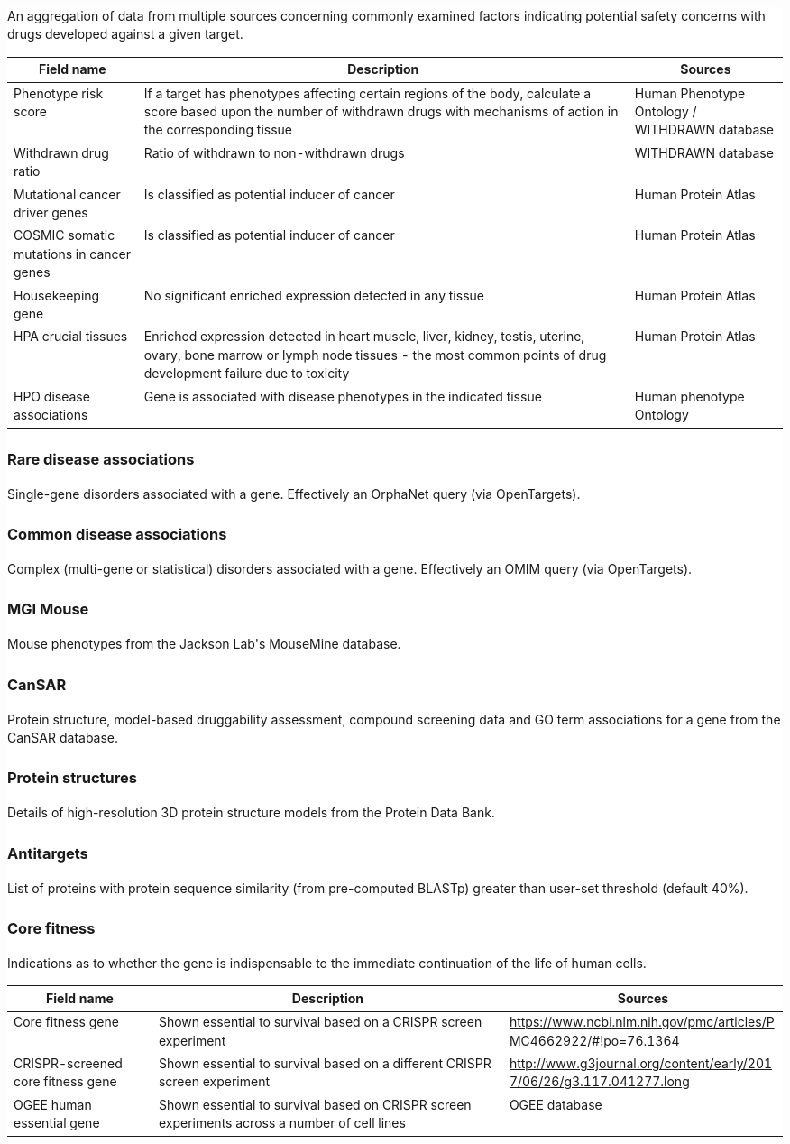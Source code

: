 An aggregation of data from multiple sources concerning commonly examined factors indicating potential safety concerns with drugs developed against a given target.

| Field name | Description | Sources |
| --- | --- | --- |
| Phenotype risk score | If a target has phenotypes affecting certain regions of the body, calculate a score based upon the number of withdrawn drugs with mechanisms of action in the corresponding tissue | Human Phenotype Ontology / WITHDRAWN database |
| Withdrawn drug ratio | Ratio of withdrawn to non-withdrawn drugs | WITHDRAWN database |
| Mutational cancer driver genes | Is classified as potential inducer of cancer | Human Protein Atlas |
| COSMIC somatic mutations in cancer genes | Is classified as potential inducer of cancer | Human Protein Atlas |
| Housekeeping gene | No significant enriched expression detected in any tissue | Human Protein Atlas |
| HPA crucial tissues | Enriched expression detected in heart muscle, liver, kidney, testis, uterine, ovary, bone marrow or lymph node tissues - the most common points of drug development failure due to toxicity | Human Protein Atlas |
| HPO disease associations | Gene is associated with disease phenotypes in the indicated tissue | Human phenotype Ontology |

### Rare disease associations 

Single-gene disorders associated with a gene. Effectively an OrphaNet query (via OpenTargets).

### Common disease associations

Complex (multi-gene or statistical) disorders associated with a gene. Effectively an OMIM query (via OpenTargets). 

### MGI Mouse

Mouse phenotypes from the Jackson Lab's MouseMine database.

### CanSAR

Protein structure, model-based druggability assessment, compound screening data and GO term associations for a gene from the CanSAR database.

### Protein structures

Details of high-resolution 3D protein structure models from the Protein Data Bank.

### Antitargets

List of proteins with protein sequence similarity (from pre-computed BLASTp) greater than user-set threshold (default 40%). 

### Core fitness

Indications as to whether the gene is indispensable to the immediate continuation of the life of human cells.

| Field name | Description | Sources |
| --- | --- | --- |
| Core fitness gene | Shown essential to survival based on a CRISPR screen experiment | https://www.ncbi.nlm.nih.gov/pmc/articles/PMC4662922/#!po=76.1364
| CRISPR-screened core fitness gene | Shown essential to survival based on a different CRISPR screen experiment | http://www.g3journal.org/content/early/2017/06/26/g3.117.041277.long
| OGEE human essential gene | Shown essential to survival based on CRISPR screen experiments across a number of cell lines | OGEE database |
